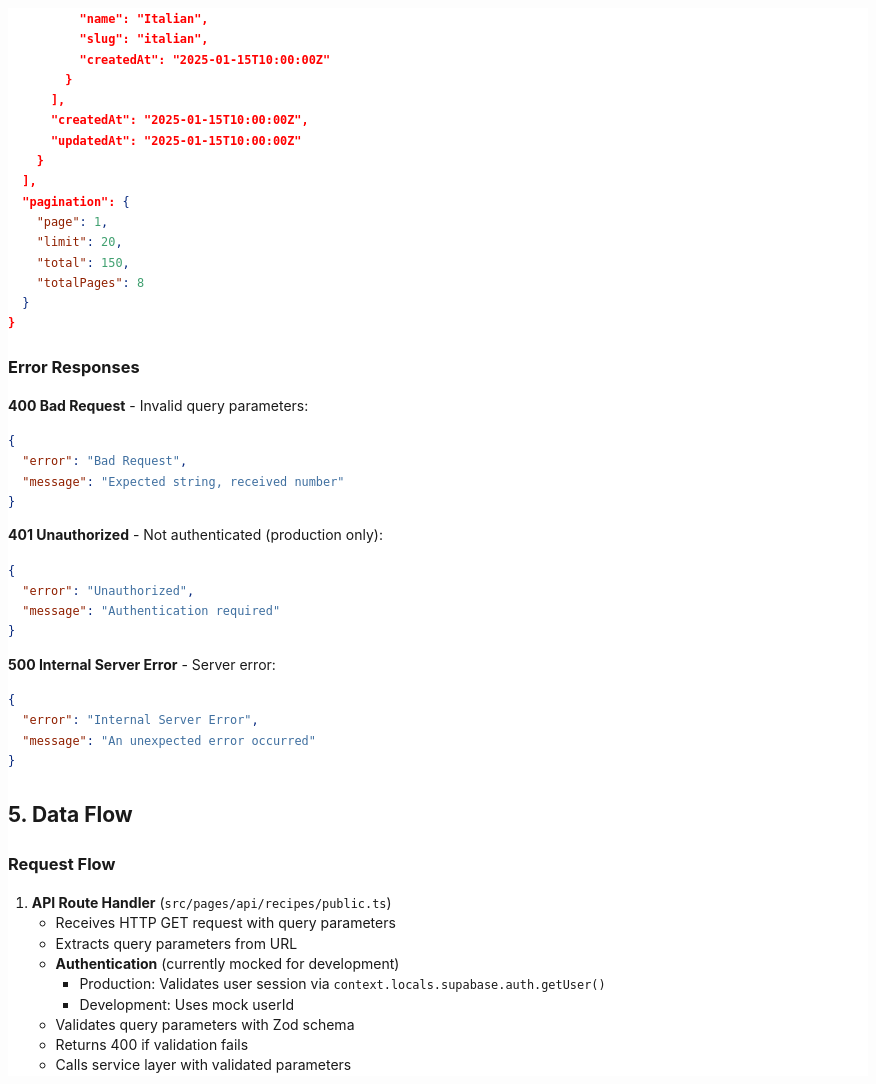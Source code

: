 ```json
          "name": "Italian",
          "slug": "italian",
          "createdAt": "2025-01-15T10:00:00Z"
        }
      ],
      "createdAt": "2025-01-15T10:00:00Z",
      "updatedAt": "2025-01-15T10:00:00Z"
    }
  ],
  "pagination": {
    "page": 1,
    "limit": 20,
    "total": 150,
    "totalPages": 8
  }
}
```

### Error Responses

**400 Bad Request** - Invalid query parameters:
```json
{
  "error": "Bad Request",
  "message": "Expected string, received number"
}
```

**401 Unauthorized** - Not authenticated (production only):
```json
{
  "error": "Unauthorized",
  "message": "Authentication required"
}
```

**500 Internal Server Error** - Server error:
```json
{
  "error": "Internal Server Error",
  "message": "An unexpected error occurred"
}
```

## 5. Data Flow

### Request Flow

1. **API Route Handler** (`src/pages/api/recipes/public.ts`)
   - Receives HTTP GET request with query parameters
   - Extracts query parameters from URL
   - **Authentication** (currently mocked for development)
     - Production: Validates user session via `context.locals.supabase.auth.getUser()`
     - Development: Uses mock userId
   - Validates query parameters with Zod schema
   - Returns 400 if validation fails
   - Calls service layer with validated parameters
